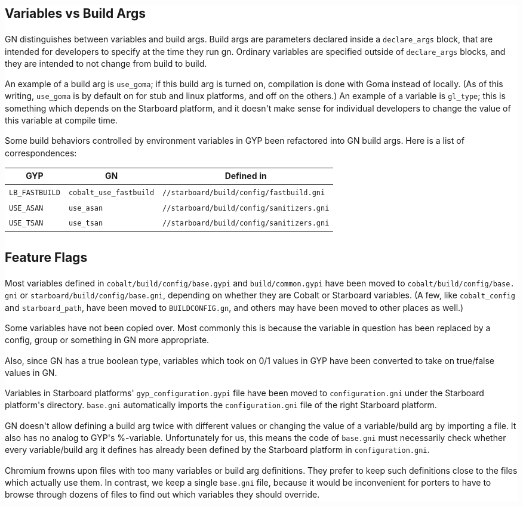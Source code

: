 ## Variables vs Build Args

GN distinguishes between variables and build args. Build args are parameters
declared inside a `declare_args` block, that are intended for developers to
specify at the time they run gn. Ordinary variables are specified outside of
`declare_args` blocks, and they are intended to not change from build to build.

An example of a build arg is `use_goma`; if this build arg is turned on,
compilation is done with Goma instead of locally. (As of this writing,
`use_goma` is by default on for stub and linux platforms, and off on the
others.) An example of a variable is `gl_type`; this is something which depends
on the Starboard platform, and it doesn't make sense for individual developers
to change the value of this variable at compile time.

Some build behaviors controlled by environment variables in GYP been refactored
into GN build args. Here is a list of correspondences:

GYP            | GN                     | Defined in
-------------- | ---------------------- | -----------------------------------------
`LB_FASTBUILD` | `cobalt_use_fastbuild` | `//starboard/build/config/fastbuild.gni`
`USE_ASAN`     | `use_asan`             | `//starboard/build/config/sanitizers.gni`
`USE_TSAN`     | `use_tsan`             | `//starboard/build/config/sanitizers.gni`

## Feature Flags

Most variables defined in `cobalt/build/config/base.gypi` and
`build/common.gypi` have been moved to `cobalt/build/config/base.gni` or
`starboard/build/config/base.gni`, depending on whether they are Cobalt or
Starboard variables. (A few, like `cobalt_config` and `starboard_path`, have
been moved to `BUILDCONFIG.gn`, and others may have been moved to other places
as well.)

Some variables have not been copied over. Most commonly this is because the
variable in question has been replaced by a config, group or something in GN
more appropriate.

Also, since GN has a true boolean type, variables which took on 0/1 values in
GYP have been converted to take on true/false values in GN.

Variables in Starboard platforms' `gyp_configuration.gypi` file have been moved
to `configuration.gni` under the Starboard platform's directory.
`base.gni` automatically imports the `configuration.gni` file of the
right Starboard platform.

GN doesn't allow defining a build arg twice with different values or changing
the value of a variable/build arg by importing a file. It also has no analog to
GYP's %-variable. Unfortunately for us, this means the code of `base.gni`
must necessarily check whether every variable/build arg it defines has already
been defined by the Starboard platform in `configuration.gni`.

Chromium frowns upon files with too many variables or build arg definitions.
They prefer to keep such definitions close to the files which actually use them.
In contrast, we keep a single `base.gni` file, because it would be inconvenient
for porters to have to browse through dozens of files to find out which variables
they should override.
